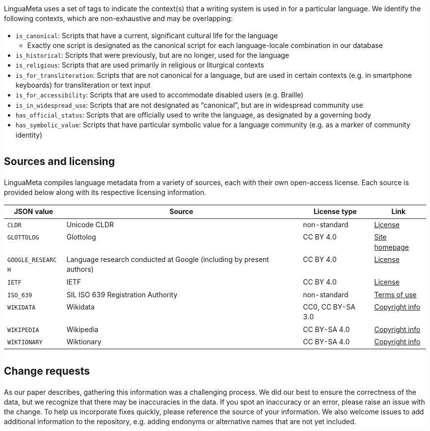 LinguaMeta uses a set of tags to indicate the context(s) that a writing system is used in for a particular language. We identify the following contexts, which are non-exhaustive and may be overlapping:

* ``is_canonical``: Scripts that have a current,
significant cultural life for the language
    * Exactly one script is
designated as the canonical script for each
language-locale combination in our database
* ``is_historical``: Scripts that were previously,
but are no longer, used for the language
* ``is_religious``: Scripts that are used primarily
in religious or liturgical contexts
* ``is_for_transliteration``: Scripts that are not canonical for a language, but are used in certain contexts (e.g. in smartphone keyboards) for transliteration or text input
* ``is_for_accessibility``: Scripts that are used to accommodate disabled users (e.g. Braille)
* ``is_in_widespread_use``: Scripts that are not designated as “canonical”, but are in widespread community use
* ``has_official_status``: Scripts that are officially
used to write the language, as designated by
a governing body
* ``has_symbolic_value``: Scripts that have particular symbolic value for a language community (e.g. as a marker of community identity)

## Sources and licensing

LinguaMeta compiles language metadata from a variety of sources, each with their own open-access license. Each source is provided below along with its respective licensing information.

| JSON value          | Source                                     | License type      | Link                                                                                |
|---------------------|--------------------------------------------|-------------------|-------------------------------------------------------------------------------------|
| ``CLDR``            | Unicode CLDR                               | non-standard      | [License](https://www.unicode.org/license.txt)                                      |
| ``GLOTTOLOG``       | Glottolog                                  | CC BY 4.0         | [Site homepage](https://glottolog.org/)                                             |
| ``GOOGLE_RESEARCH`` | Language research conducted at Google (including by present authors) | CC BY 4.0         | [License](https://github.com/google-research/url-nlp/blob/main/LICENSE)             |
| ``IETF``            | IETF                                       | CC BY 4.0         | [License](https://trustee.ietf.org/assets/the-ietf-trusts-copyrights-and-licenses/) |
| ``ISO_639``         | SIL ISO 639 Registration Authority         | non-standard      | [Terms of use](https://iso639-3.sil.org/code_tables/download_tables#termsofuse)     |
| ``WIKIDATA``        | Wikidata                                   | CC0, CC BY-SA 3.0 | [Copyright info](https://www.wikidata.org/wiki/Wikidata:Copyright)                  |
| ``WIKIPEDIA``       | Wikipedia                                  | CC BY-SA 4.0      | [Copyright info](https://en.wikipedia.org/wiki/Wikipedia:Copyrights)                |
| ``WIKTIONARY``      | Wiktionary                                 | CC BY-SA 4.0      | [Copyright info](https://en.wiktionary.org/wiki/Wiktionary:Copyrights)              |

## Change requests

As our paper describes, gathering this information was a challenging process. We
did our best to ensure the correctness of the data, but we recognize that there
may be inaccuracies in the data. If you spot an inaccuracy or an error, please
raise an issue with the change. To help us incorporate fixes
quickly, please reference the source of your information. We also welcome issues to add additional information to the repository, e.g. adding endonyms or alternative names that are not yet included.
